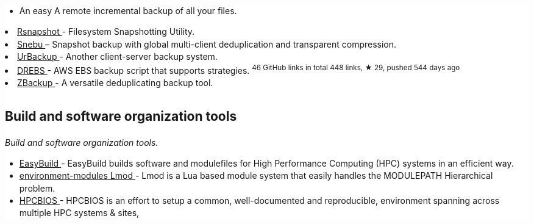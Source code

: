   - An easy A remote incremental backup of all your files.
 </li>
 <li>
  <a href="http://rsnapshot.org/">
   Rsnapshot
  </a>
  - Filesystem Snapshotting Utility.
 </li>
 <li>
  <a href="http://www.snebu.com/">
   Snebu
  </a>
  – Snapshot backup with global multi-client deduplication and transparent compression.
 </li>
 <li>
  <a href="http://www.urbackup.org/">
   UrBackup
  </a>
  - Another client-server backup system.
 </li>
 <li>
  <a href="https://github.com/dojo4/drebs">
   DREBS
  </a>
  - AWS EBS backup script that supports strategies.
  <sup>
   46 GitHub links in total 448 links, &#9733 29, pushed 544 days ago
  </sup>
 </li>
 <li>
  <a href="http://zbackup.org/">
   ZBackup
  </a>
  - A versatile deduplicating backup tool.
 </li>
</ul>
<h2>
 Build and software organization tools
</h2>
<p>
 <em>
  Build and software organization tools.
 </em>
</p>
<ul>
 <li>
  <a href="https://easybuild.readthedocs.org/en/latest/">
   EasyBuild
  </a>
  - EasyBuild builds software and modulefiles for High Performance Computing (HPC) systems in an efficient way.
 </li>
 <li>
  <a href="https://www.tacc.utexas.edu/research-development/tacc-projects/lmod">
   environment-modules Lmod
  </a>
  - Lmod is a Lua based module system that easily handles the MODULEPATH Hierarchical problem.
 </li>
 <li>
  <a href="hpcbios.readthedocs.org/en/latest/">
   HPCBIOS
  </a>
  - HPCBIOS is an effort to setup a common, well-documented and reproducible, environment spanning across multiple HPC systems & sites,